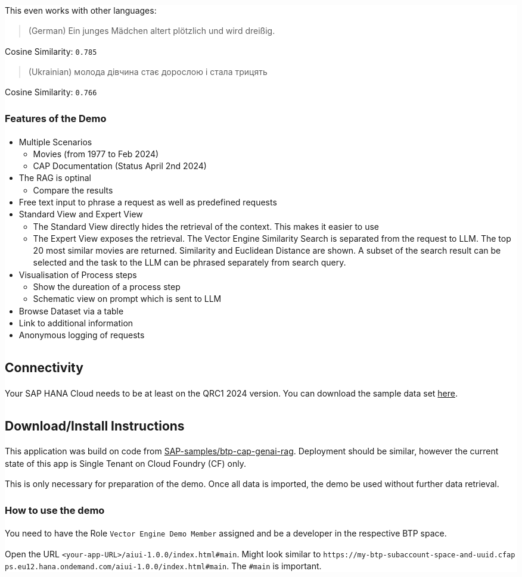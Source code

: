 This even works with other languages:


> (German) Ein junges Mädchen altert plötzlich und wird dreißig.

Cosine Similarity: `0.785`

> (Ukrainian) молода дівчина стає дорослою і стала трицять

Cosine Similarity: `0.766`


### Features of the Demo

 * Multiple Scenarios
   * Movies (from 1977 to Feb 2024)
   * CAP Documentation (Status April 2nd 2024)
 * The RAG is optinal
   * Compare the results
 * Free text input to phrase a request as well as predefined requests
 * Standard View and Expert View
   * The Standard View directly hides the retrieval of the context. This makes it easier to use
   * The Expert View exposes the retrieval. The Vector Engine Similarity Search is separated from the request to LLM. The top 20 most similar movies are returned. Similarity and Euclidean Distance are shown. A subset of the search result can be selected and the task to the LLM can be phrased separately from search query.
 * Visualisation of Process steps
   * Show the dureation of a process step
   * Schematic view on prompt which is sent to LLM
 * Browse Dataset via a table
 * Link to additional information
 * Anonymous logging of requests

## Connectivity
Your SAP HANA Cloud needs to be at least on the QRC1 2024 version.
You can download the sample data set [here](https://d.dam.sap.com/a/NnpLcEG?rc=10&doi=SAP1119893).

## Download/Install Instructions
This application was build on code from [SAP-samples/btp-cap-genai-rag](https://github.com/SAP-samples/btp-cap-genai-rag/tree/main).
Deployment should be similar, however the current state of this app is Single Tenant on Cloud Foundry (CF) only.

This is only necessary for preparation of the demo. Once all data is imported, the demo be used without further data retrieval.


### How to use the demo
You need to have the Role `Vector Engine Demo Member` assigned and be a developer in the respective BTP space.

Open the URL `<your-app-URL>/aiui-1.0.0/index.html#main`. Might look similar to `https://my-btp-subaccount-space-and-uuid.cfapps.eu12.hana.ondemand.com/aiui-1.0.0/index.html#main`.
The `#main` is important.

